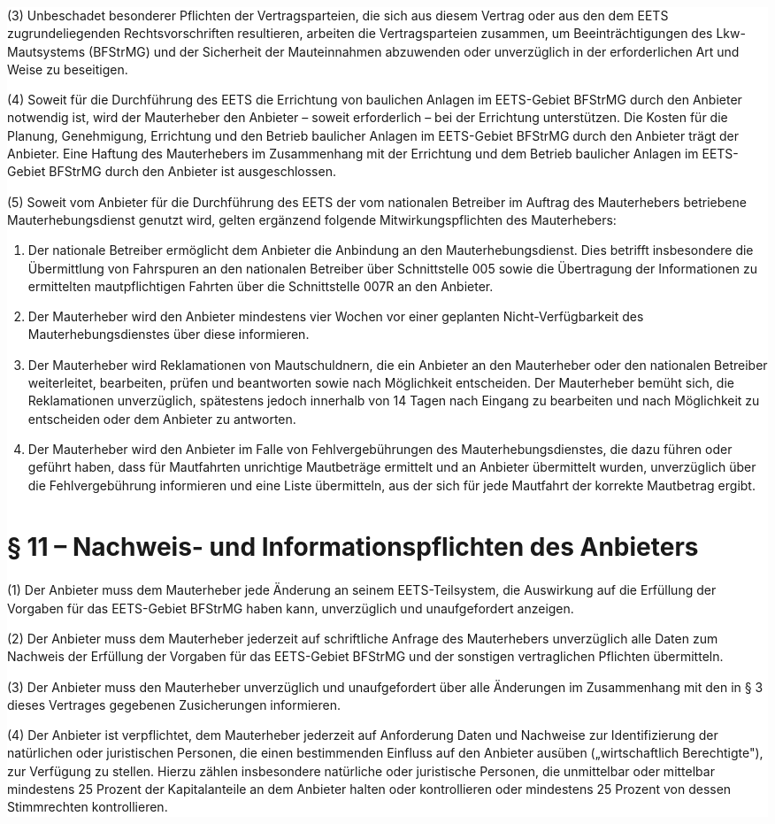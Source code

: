 (3) Unbeschadet besonderer Pflichten der Vertragsparteien, die sich aus diesem Vertrag oder aus den dem EETS zugrundeliegenden Rechtsvorschriften resultieren, arbeiten die Vertragsparteien zusammen, um Beeinträchtigungen des Lkw-Mautsystems (BFStrMG) und der Sicherheit der Mauteinnahmen abzuwenden oder unverzüglich in der erforderlichen Art und Weise zu beseitigen.

(4) Soweit für die Durchführung des EETS die Errichtung von baulichen Anlagen im EETS-Gebiet BFStrMG durch den Anbieter notwendig ist, wird der Mauterheber den Anbieter – soweit erforderlich – bei der Errichtung unterstützen. Die Kosten für die Planung, Genehmigung, Errichtung und den Betrieb baulicher Anlagen im EETS-Gebiet BFStrMG durch den Anbieter trägt der Anbieter. Eine Haftung des Mauterhebers im Zusammenhang mit der Errichtung und dem Betrieb baulicher Anlagen im EETS-Gebiet BFStrMG durch den Anbieter ist ausgeschlossen.

(5) Soweit vom Anbieter für die Durchführung des EETS der vom nationalen Betreiber im Auftrag des Mauterhebers betriebene Mauterhebungsdienst genutzt wird, gelten ergänzend folgende Mitwirkungspflichten des Mauterhebers:

1. Der nationale Betreiber ermöglicht dem Anbieter die Anbindung an den Mauterhebungsdienst. Dies betrifft insbesondere die Übermittlung von Fahrspuren an den nationalen Betreiber über Schnittstelle 005 sowie die Übertragung der Informationen zu ermittelten mautpflichtigen Fahrten über die Schnittstelle 007R an den Anbieter.

2. Der Mauterheber wird den Anbieter mindestens vier Wochen vor einer geplanten Nicht-Verfügbarkeit des Mauterhebungsdienstes über diese informieren.

3. Der Mauterheber wird Reklamationen von Mautschuldnern, die ein Anbieter an den Mauterheber oder den nationalen Betreiber weiterleitet, bearbeiten, prüfen und beantworten sowie nach Möglichkeit entscheiden. Der Mauterheber bemüht sich, die Reklamationen unverzüglich, spätestens jedoch innerhalb von 14 Tagen nach Eingang zu bearbeiten und nach Möglichkeit zu entscheiden oder dem Anbieter zu antworten.

4. Der Mauterheber wird den Anbieter im Falle von Fehlvergebührungen des Mauterhebungsdienstes, die dazu führen oder geführt haben, dass für Mautfahrten unrichtige Mautbeträge ermittelt und an Anbieter übermittelt wurden, unverzüglich über die Fehlvergebührung informieren und eine Liste übermitteln, aus der sich für jede Mautfahrt der korrekte Mautbetrag ergibt.

# § 11 – Nachweis- und Informationspflichten des Anbieters

(1) Der Anbieter muss dem Mauterheber jede Änderung an seinem EETS-Teilsystem, die Auswirkung auf die Erfüllung der Vorgaben für das EETS-Gebiet BFStrMG haben kann, unverzüglich und unaufgefordert anzeigen.

(2) Der Anbieter muss dem Mauterheber jederzeit auf schriftliche Anfrage des Mauterhebers unverzüglich alle Daten zum Nachweis der Erfüllung der Vorgaben für das EETS-Gebiet BFStrMG und der sonstigen vertraglichen Pflichten übermitteln.

(3) Der Anbieter muss den Mauterheber unverzüglich und unaufgefordert über alle Änderungen im Zusammenhang mit den in § 3 dieses Vertrages gegebenen Zusicherungen informieren.

(4) Der Anbieter ist verpflichtet, dem Mauterheber jederzeit auf Anforderung Daten und Nachweise zur Identifizierung der natürlichen oder juristischen Personen, die einen bestimmenden Einfluss auf den Anbieter ausüben („wirtschaftlich Berechtigte"), zur Verfügung zu stellen. Hierzu zählen insbesondere natürliche oder juristische Personen, die unmittelbar oder mittelbar mindestens 25 Prozent der Kapitalanteile an dem Anbieter halten oder kontrollieren oder mindestens 25 Prozent von dessen Stimmrechten kontrollieren.
